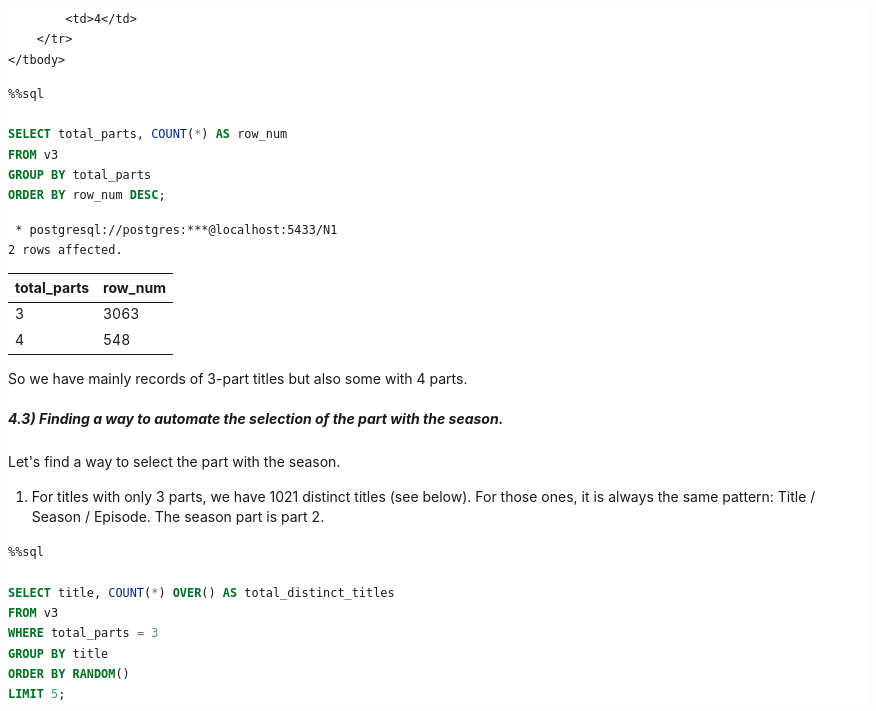             <td>4</td>
        </tr>
    </tbody>
</table>




```sql
%%sql 

SELECT total_parts, COUNT(*) AS row_num
FROM v3
GROUP BY total_parts
ORDER BY row_num DESC;
```

     * postgresql://postgres:***@localhost:5433/N1
    2 rows affected.
    




<table>
    <thead>
        <tr>
            <th>total_parts</th>
            <th>row_num</th>
        </tr>
    </thead>
    <tbody>
        <tr>
            <td>3</td>
            <td>3063</td>
        </tr>
        <tr>
            <td>4</td>
            <td>548</td>
        </tr>
    </tbody>
</table>



So we have mainly records of 3-part titles but also some with 4 parts.


##### 4.3) Finding a way to automate the selection of the part with the season. <a class="anchor" id="section_2_3_4_3"></a>

Let's find a way to select the part with the season.

1) For titles with only 3 parts, we have 1021 distinct titles (see below). For those ones, it is always the same pattern: Title / Season / Episode. The season part is part 2.



```sql
%%sql 

SELECT title, COUNT(*) OVER() AS total_distinct_titles
FROM v3
WHERE total_parts = 3
GROUP BY title
ORDER BY RANDOM()
LIMIT 5;
```
